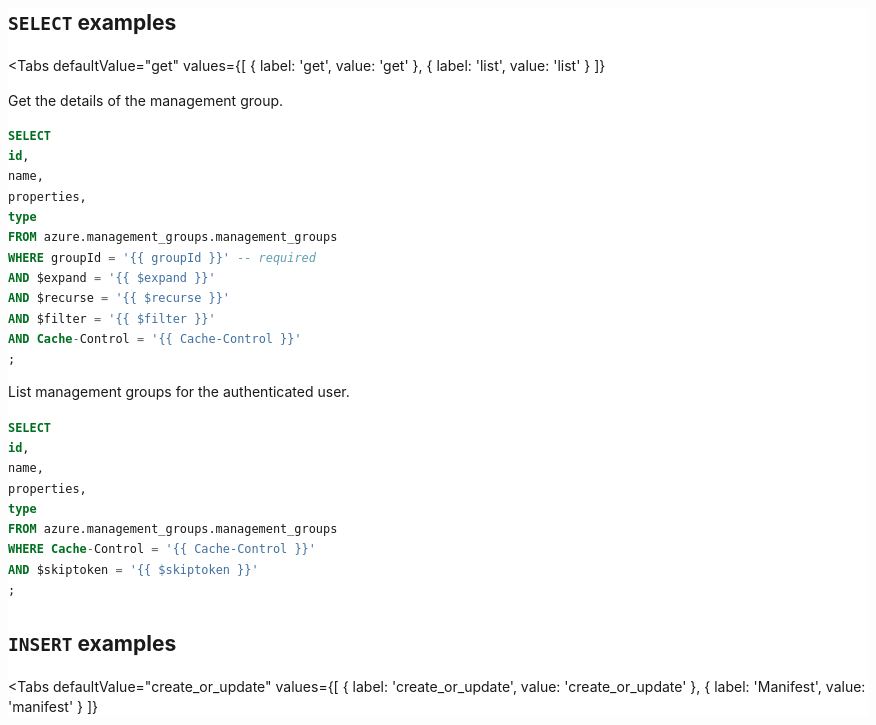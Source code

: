 ## `SELECT` examples

<Tabs
    defaultValue="get"
    values={[
        { label: 'get', value: 'get' },
        { label: 'list', value: 'list' }
    ]}
>
<TabItem value="get">

Get the details of the management group.<br />

```sql
SELECT
id,
name,
properties,
type
FROM azure.management_groups.management_groups
WHERE groupId = '{{ groupId }}' -- required
AND $expand = '{{ $expand }}'
AND $recurse = '{{ $recurse }}'
AND $filter = '{{ $filter }}'
AND Cache-Control = '{{ Cache-Control }}'
;
```
</TabItem>
<TabItem value="list">

List management groups for the authenticated user.<br />

```sql
SELECT
id,
name,
properties,
type
FROM azure.management_groups.management_groups
WHERE Cache-Control = '{{ Cache-Control }}'
AND $skiptoken = '{{ $skiptoken }}'
;
```
</TabItem>
</Tabs>


## `INSERT` examples

<Tabs
    defaultValue="create_or_update"
    values={[
        { label: 'create_or_update', value: 'create_or_update' },
        { label: 'Manifest', value: 'manifest' }
    ]}
>
<TabItem value="create_or_update">
